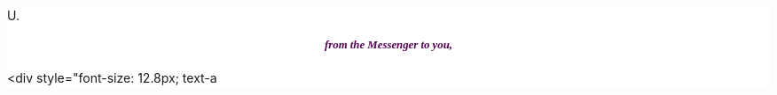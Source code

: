 U.</i></span></span></div><div style="font-size: 12.8px; text-align: center;"></div><div style="font-size: 12.8px; text-align: center;"><span style="color: #550055;"><span style="font-family: &quot;garamond&quot; , serif;"><i><b>from the Messenger to you,</b></i></span></span></div><div style="font-size: 12.8px; text-align: center;"><span style="color: #550055;"><span style="font-family: &quot;garamond&quot; , serif;"><i><b><br /></b></i></span></span></div><div style="font-size: 12.8px; text-align: center;"></div><div style="font-size: 12.8px; text-a